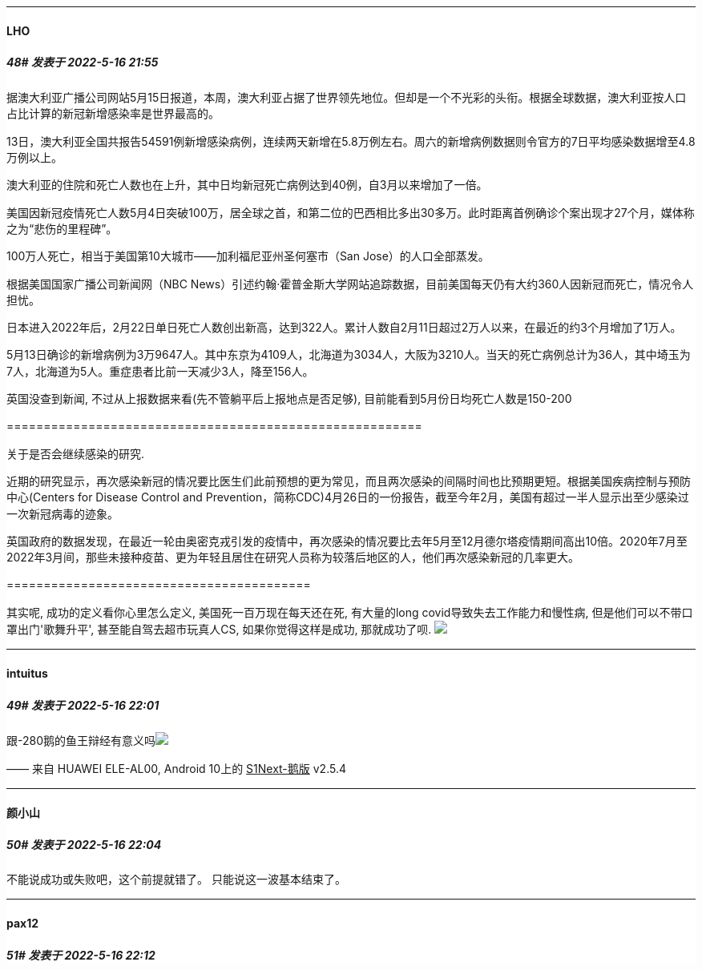 *****

####  LHO  
##### 48#       发表于 2022-5-16 21:55

 据澳大利亚广播公司网站5月15日报道，本周，澳大利亚占据了世界领先地位。但却是一个不光彩的头衔。根据全球数据，澳大利亚按人口占比计算的新冠新增感染率是世界最高的。

13日，澳大利亚全国共报告54591例新增感染病例，连续两天新增在5.8万例左右。周六的新增病例数据则令官方的7日平均感染数据增至4.8万例以上。

澳大利亚的住院和死亡人数也在上升，其中日均新冠死亡病例达到40例，自3月以来增加了一倍。

美国因新冠疫情死亡人数5月4日突破100万，居全球之首，和第二位的巴西相比多出30多万。此时距离首例确诊个案出现才27个月，媒体称之为“悲伤的里程碑”。

100万人死亡，相当于美国第10大城市——加利福尼亚州圣何塞市（San Jose）的人口全部蒸发。

根据美国国家广播公司新闻网（NBC News）引述约翰·霍普金斯大学网站追踪数据，目前美国每天仍有大约360人因新冠而死亡，情况令人担忧。

日本进入2022年后，2月22日单日死亡人数创出新高，达到322人。累计人数自2月11日超过2万人以来，在最近的约3个月增加了1万人。

5月13日确诊的新增病例为3万9647人。其中东京为4109人，北海道为3034人，大阪为3210人。当天的死亡病例总计为36人，其中埼玉为7人，北海道为5人。重症患者比前一天减少3人，降至156人。

英国没查到新闻, 不过从上报数据来看(先不管躺平后上报地点是否足够), 目前能看到5月份日均死亡人数是150-200

========================================================

关于是否会继续感染的研究.

近期的研究显示，再次感染新冠的情况要比医生们此前预想的更为常见，而且两次感染的间隔时间也比预期更短。根据美国疾病控制与预防中心(Centers for Disease Control and Prevention，简称CDC)4月26日的一份报告，截至今年2月，美国有超过一半人显示出至少感染过一次新冠病毒的迹象。

英国政府的数据发现，在最近一轮由奥密克戎引发的疫情中，再次感染的情况要比去年5月至12月德尔塔疫情期间高出10倍。2020年7月至2022年3月间，那些未接种疫苗、更为年轻且居住在研究人员称为较落后地区的人，他们再次感染新冠的几率更大。

=========================================

其实呢, 成功的定义看你心里怎么定义, 美国死一百万现在每天还在死, 有大量的long covid导致失去工作能力和慢性病, 但是他们可以不带口罩出门'歌舞升平', 甚至能自驾去超市玩真人CS, 如果你觉得这样是成功, 那就成功了呗. <img src="https://static.saraba1st.com/image/smiley/face2017/034.png" referrerpolicy="no-referrer">

*****

####  intuitus  
##### 49#       发表于 2022-5-16 22:01

跟-280鹅的鱼王辩经有意义吗<img src="https://static.saraba1st.com/image/smiley/face2017/067.png" referrerpolicy="no-referrer">

—— 来自 HUAWEI ELE-AL00, Android 10上的 [S1Next-鹅版](https://github.com/ykrank/S1-Next/releases) v2.5.4

*****

####  颜小山  
##### 50#       发表于 2022-5-16 22:04

不能说成功或失败吧，这个前提就错了。
只能说这一波基本结束了。

*****

####  pax12  
##### 51#       发表于 2022-5-16 22:12
